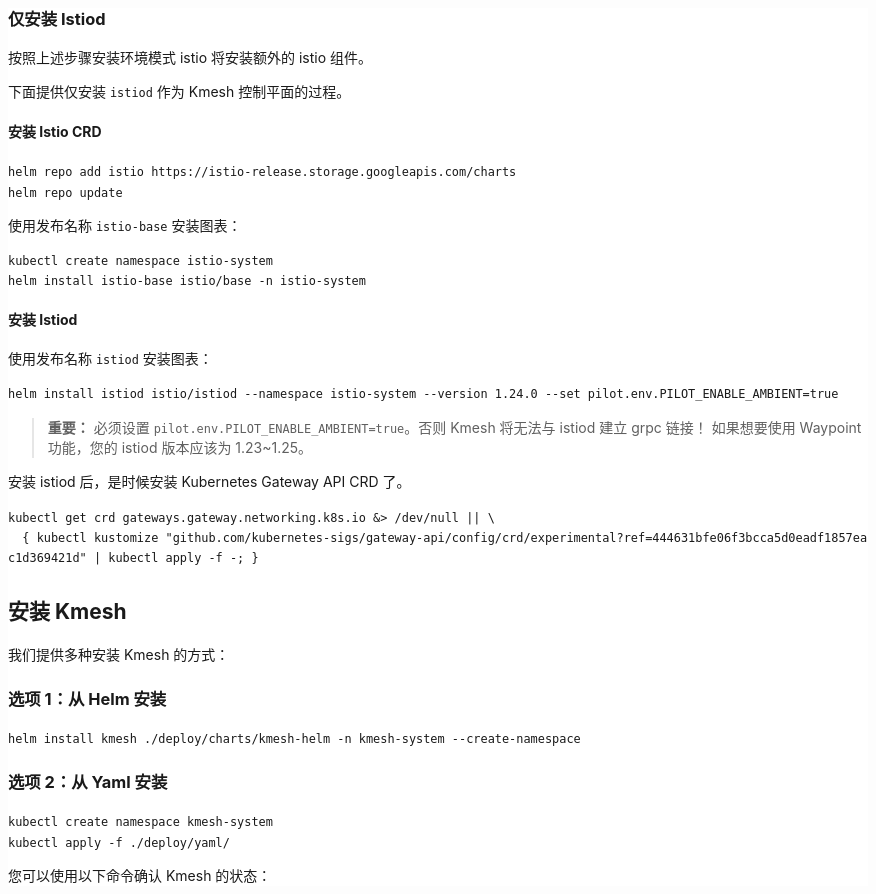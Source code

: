 ### 仅安装 Istiod

按照上述步骤安装环境模式 istio 将安装额外的 istio 组件。

下面提供仅安装 `istiod` 作为 Kmesh 控制平面的过程。

#### 安装 Istio CRD

```shell
helm repo add istio https://istio-release.storage.googleapis.com/charts
helm repo update
```

使用发布名称 `istio-base` 安装图表：

```shell
kubectl create namespace istio-system
helm install istio-base istio/base -n istio-system
```

#### 安装 Istiod

使用发布名称 `istiod` 安装图表：

```shell
helm install istiod istio/istiod --namespace istio-system --version 1.24.0 --set pilot.env.PILOT_ENABLE_AMBIENT=true
```

> **重要：** 必须设置 `pilot.env.PILOT_ENABLE_AMBIENT=true`。否则 Kmesh 将无法与 istiod 建立 grpc 链接！ 如果想要使用 Waypoint 功能，您的 istiod 版本应该为 1.23~1.25。

安装 istiod 后，是时候安装 Kubernetes Gateway API CRD 了。

```shell
kubectl get crd gateways.gateway.networking.k8s.io &> /dev/null || \
  { kubectl kustomize "github.com/kubernetes-sigs/gateway-api/config/crd/experimental?ref=444631bfe06f3bcca5d0eadf1857eac1d369421d" | kubectl apply -f -; }
```

## 安装 Kmesh

我们提供多种安装 Kmesh 的方式：

### 选项 1：从 Helm 安装

```shell
helm install kmesh ./deploy/charts/kmesh-helm -n kmesh-system --create-namespace
```

### 选项 2：从 Yaml 安装

```shell
kubectl create namespace kmesh-system
kubectl apply -f ./deploy/yaml/
```

您可以使用以下命令确认 Kmesh 的状态：
